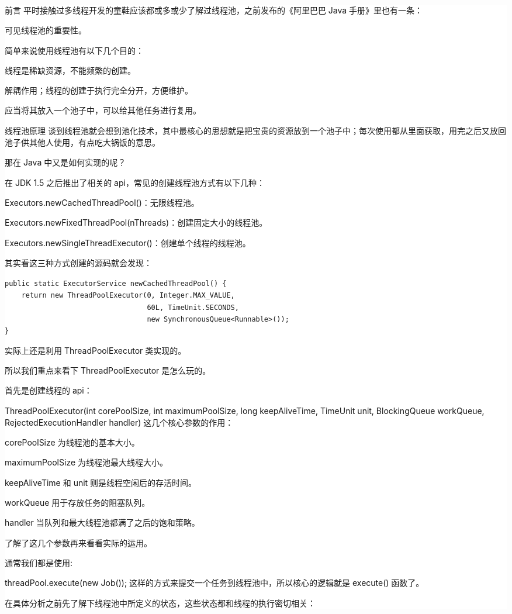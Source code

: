 前言
平时接触过多线程开发的童鞋应该都或多或少了解过线程池，之前发布的《阿里巴巴 Java 手册》里也有一条：


可见线程池的重要性。

简单来说使用线程池有以下几个目的：

线程是稀缺资源，不能频繁的创建。

解耦作用；线程的创建于执行完全分开，方便维护。

应当将其放入一个池子中，可以给其他任务进行复用。

线程池原理
谈到线程池就会想到池化技术，其中最核心的思想就是把宝贵的资源放到一个池子中；每次使用都从里面获取，用完之后又放回池子供其他人使用，有点吃大锅饭的意思。

那在 Java 中又是如何实现的呢？

在 JDK 1.5 之后推出了相关的 api，常见的创建线程池方式有以下几种：

Executors.newCachedThreadPool()：无限线程池。

Executors.newFixedThreadPool(nThreads)：创建固定大小的线程池。

Executors.newSingleThreadExecutor()：创建单个线程的线程池。

其实看这三种方式创建的源码就会发现：

    public static ExecutorService newCachedThreadPool() {
        return new ThreadPoolExecutor(0, Integer.MAX_VALUE,
                                      60L, TimeUnit.SECONDS,
                                      new SynchronousQueue<Runnable>());
    }
实际上还是利用 ThreadPoolExecutor 类实现的。

所以我们重点来看下 ThreadPoolExecutor 是怎么玩的。

首先是创建线程的 api：

ThreadPoolExecutor(int corePoolSize, int maximumPoolSize, long keepAliveTime, TimeUnit unit, BlockingQueue<Runnable> workQueue, RejectedExecutionHandler handler) 
这几个核心参数的作用：

corePoolSize 为线程池的基本大小。

maximumPoolSize 为线程池最大线程大小。

keepAliveTime 和 unit 则是线程空闲后的存活时间。

workQueue 用于存放任务的阻塞队列。

handler 当队列和最大线程池都满了之后的饱和策略。

了解了这几个参数再来看看实际的运用。

通常我们都是使用:

threadPool.execute(new Job());
这样的方式来提交一个任务到线程池中，所以核心的逻辑就是 execute() 函数了。

在具体分析之前先了解下线程池中所定义的状态，这些状态都和线程的执行密切相关：
